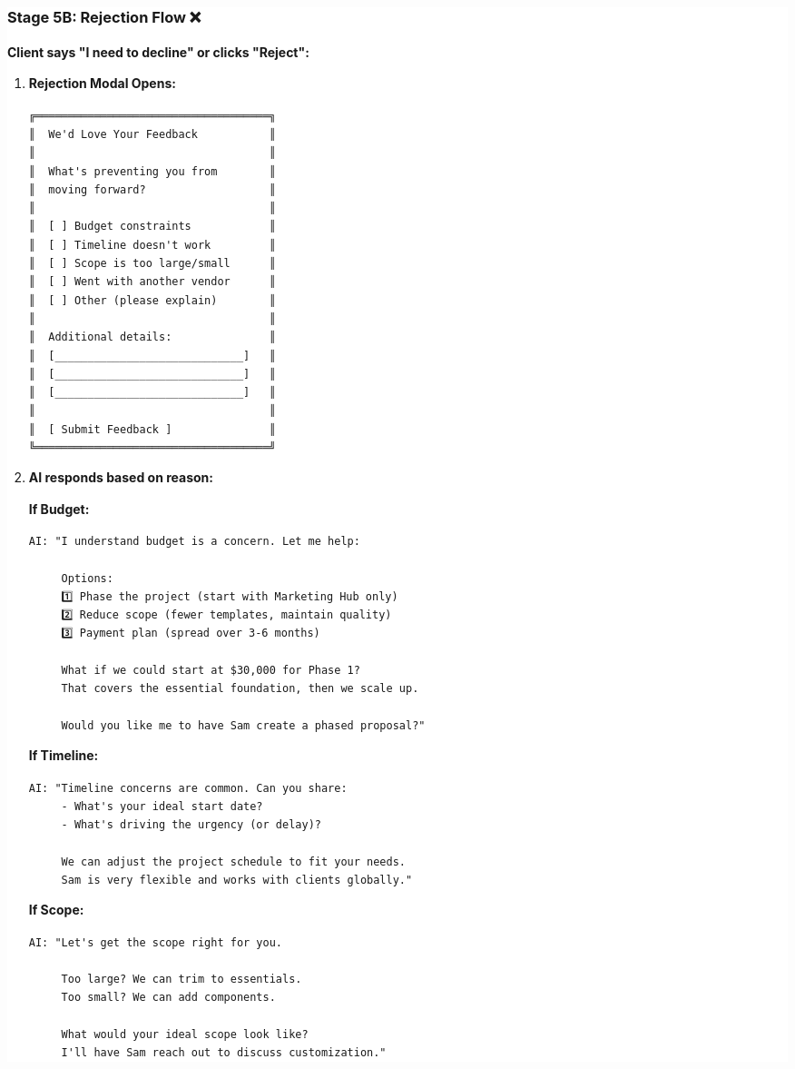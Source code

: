 ### **Stage 5B: Rejection Flow** ❌
**Client says "I need to decline" or clicks "Reject":**

1. **Rejection Modal Opens:**
   ```
   ╔════════════════════════════════════╗
   ║  We'd Love Your Feedback           ║
   ║                                    ║
   ║  What's preventing you from        ║
   ║  moving forward?                   ║
   ║                                    ║
   ║  [ ] Budget constraints            ║
   ║  [ ] Timeline doesn't work         ║
   ║  [ ] Scope is too large/small      ║
   ║  [ ] Went with another vendor      ║
   ║  [ ] Other (please explain)        ║
   ║                                    ║
   ║  Additional details:               ║
   ║  [_____________________________]   ║
   ║  [_____________________________]   ║
   ║  [_____________________________]   ║
   ║                                    ║
   ║  [ Submit Feedback ]               ║
   ╚════════════════════════════════════╝
   ```

2. **AI responds based on reason:**

   **If Budget:**
   ```
   AI: "I understand budget is a concern. Let me help:
        
        Options:
        1️⃣ Phase the project (start with Marketing Hub only)
        2️⃣ Reduce scope (fewer templates, maintain quality)
        3️⃣ Payment plan (spread over 3-6 months)
        
        What if we could start at $30,000 for Phase 1?
        That covers the essential foundation, then we scale up.
        
        Would you like me to have Sam create a phased proposal?"
   ```

   **If Timeline:**
   ```
   AI: "Timeline concerns are common. Can you share:
        - What's your ideal start date?
        - What's driving the urgency (or delay)?
        
        We can adjust the project schedule to fit your needs.
        Sam is very flexible and works with clients globally."
   ```

   **If Scope:**
   ```
   AI: "Let's get the scope right for you.
        
        Too large? We can trim to essentials.
        Too small? We can add components.
        
        What would your ideal scope look like?
        I'll have Sam reach out to discuss customization."
   ```

